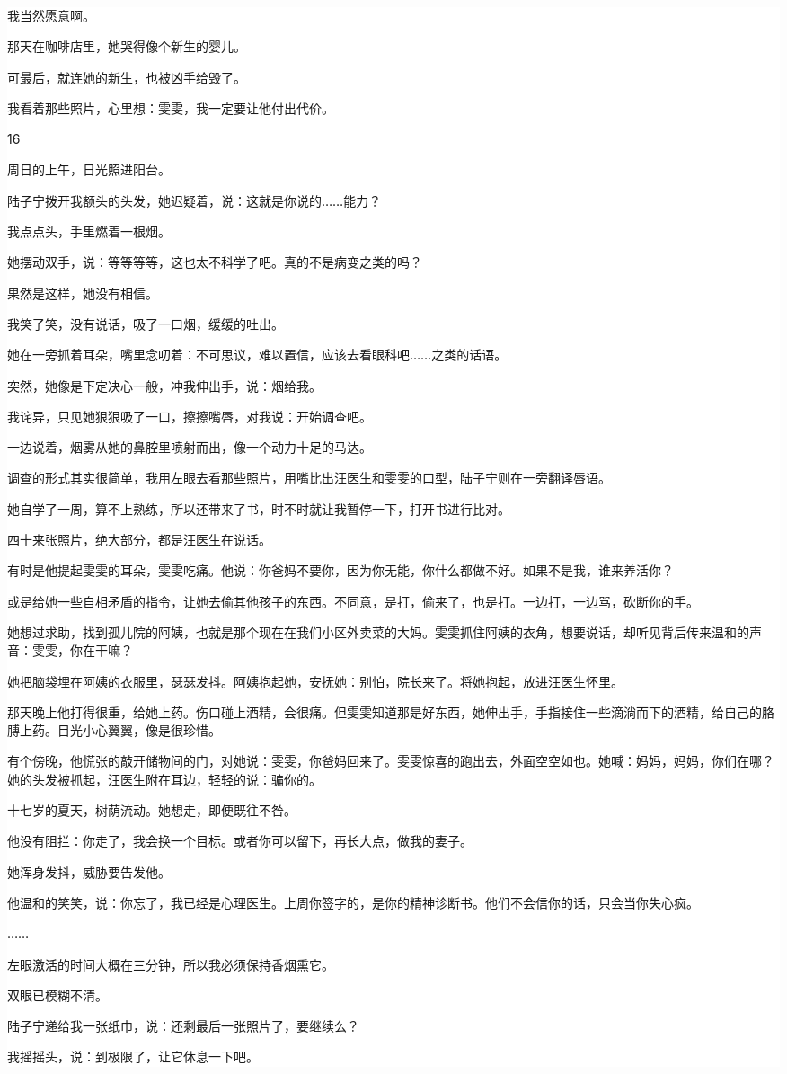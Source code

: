 我当然愿意啊。

那天在咖啡店里，她哭得像个新生的婴儿。

可最后，就连她的新生，也被凶手给毁了。

我看着那些照片，心里想：雯雯，我一定要让他付出代价。

16

周日的上午，日光照进阳台。

陆子宁拨开我额头的头发，她迟疑着，说：这就是你说的……能力？

我点点头，手里燃着一根烟。

她摆动双手，说：等等等等，这也太不科学了吧。真的不是病变之类的吗？

果然是这样，她没有相信。

我笑了笑，没有说话，吸了一口烟，缓缓的吐出。

她在一旁抓着耳朵，嘴里念叨着：不可思议，难以置信，应该去看眼科吧……之类的话语。

突然，她像是下定决心一般，冲我伸出手，说：烟给我。

我诧异，只见她狠狠吸了一口，擦擦嘴唇，对我说：开始调查吧。

一边说着，烟雾从她的鼻腔里喷射而出，像一个动力十足的马达。

调查的形式其实很简单，我用左眼去看那些照片，用嘴比出汪医生和雯雯的口型，陆子宁则在一旁翻译唇语。

她自学了一周，算不上熟练，所以还带来了书，时不时就让我暂停一下，打开书进行比对。

四十来张照片，绝大部分，都是汪医生在说话。

有时是他提起雯雯的耳朵，雯雯吃痛。他说：你爸妈不要你，因为你无能，你什么都做不好。如果不是我，谁来养活你？

或是给她一些自相矛盾的指令，让她去偷其他孩子的东西。不同意，是打，偷来了，也是打。一边打，一边骂，砍断你的手。

她想过求助，找到孤儿院的阿姨，也就是那个现在在我们小区外卖菜的大妈。雯雯抓住阿姨的衣角，想要说话，却听见背后传来温和的声音：雯雯，你在干嘛？

她把脑袋埋在阿姨的衣服里，瑟瑟发抖。阿姨抱起她，安抚她：别怕，院长来了。将她抱起，放进汪医生怀里。

那天晚上他打得很重，给她上药。伤口碰上酒精，会很痛。但雯雯知道那是好东西，她伸出手，手指接住一些滴淌而下的酒精，给自己的胳膊上药。目光小心翼翼，像是很珍惜。

有个傍晚，他慌张的敲开储物间的门，对她说：雯雯，你爸妈回来了。雯雯惊喜的跑出去，外面空空如也。她喊：妈妈，妈妈，你们在哪？她的头发被抓起，汪医生附在耳边，轻轻的说：骗你的。

十七岁的夏天，树荫流动。她想走，即便既往不咎。

他没有阻拦：你走了，我会换一个目标。或者你可以留下，再长大点，做我的妻子。

她浑身发抖，威胁要告发他。

他温和的笑笑，说：你忘了，我已经是心理医生。上周你签字的，是你的精神诊断书。他们不会信你的话，只会当你失心疯。

……

左眼激活的时间大概在三分钟，所以我必须保持香烟熏它。

双眼已模糊不清。

陆子宁递给我一张纸巾，说：还剩最后一张照片了，要继续么？

我摇摇头，说：到极限了，让它休息一下吧。
